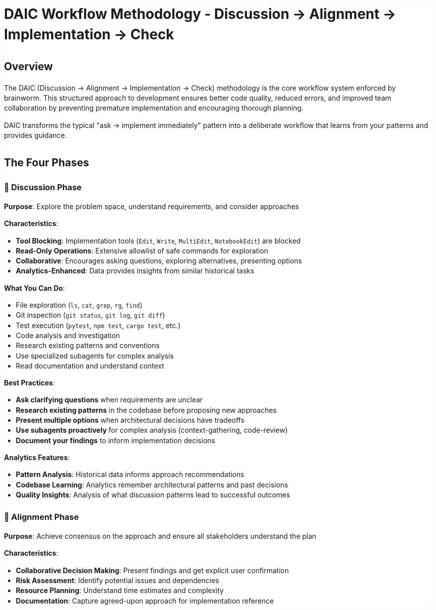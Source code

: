 # DAIC Workflow Methodology - Discussion → Alignment → Implementation → Check

## Overview

The DAIC (Discussion → Alignment → Implementation → Check) methodology is the core workflow system enforced by brainworm. This structured approach to development ensures better code quality, reduced errors, and improved team collaboration by preventing premature implementation and encouraging thorough planning.

DAIC transforms the typical "ask → implement immediately" pattern into a deliberate workflow that learns from your patterns and provides guidance.

## The Four Phases

### 🎯 Discussion Phase

**Purpose**: Explore the problem space, understand requirements, and consider approaches

**Characteristics**:
- **Tool Blocking**: Implementation tools (`Edit`, `Write`, `MultiEdit`, `NotebookEdit`) are blocked
- **Read-Only Operations**: Extensive allowlist of safe commands for exploration
- **Collaborative**: Encourages asking questions, exploring alternatives, presenting options
- **Analytics-Enhanced**: Data provides insights from similar historical tasks

**What You Can Do**:
- File exploration (`ls`, `cat`, `grep`, `rg`, `find`)
- Git inspection (`git status`, `git log`, `git diff`)
- Test execution (`pytest`, `npm test`, `cargo test`, etc.)
- Code analysis and investigation
- Research existing patterns and conventions
- Use specialized subagents for complex analysis
- Read documentation and understand context

**Best Practices**:
- **Ask clarifying questions** when requirements are unclear
- **Research existing patterns** in the codebase before proposing new approaches
- **Present multiple options** when architectural decisions have tradeoffs
- **Use subagents proactively** for complex analysis (context-gathering, code-review)
- **Document your findings** to inform implementation decisions

**Analytics Features**:
- **Pattern Analysis**: Historical data informs approach recommendations
- **Codebase Learning**: Analytics remember architectural patterns and past decisions
- **Quality Insights**: Analysis of what discussion patterns lead to successful outcomes

### 🤝 Alignment Phase

**Purpose**: Achieve consensus on the approach and ensure all stakeholders understand the plan

**Characteristics**:
- **Collaborative Decision Making**: Present findings and get explicit user confirmation
- **Risk Assessment**: Identify potential issues and dependencies
- **Resource Planning**: Understand time estimates and complexity
- **Documentation**: Capture agreed-upon approach for implementation reference
